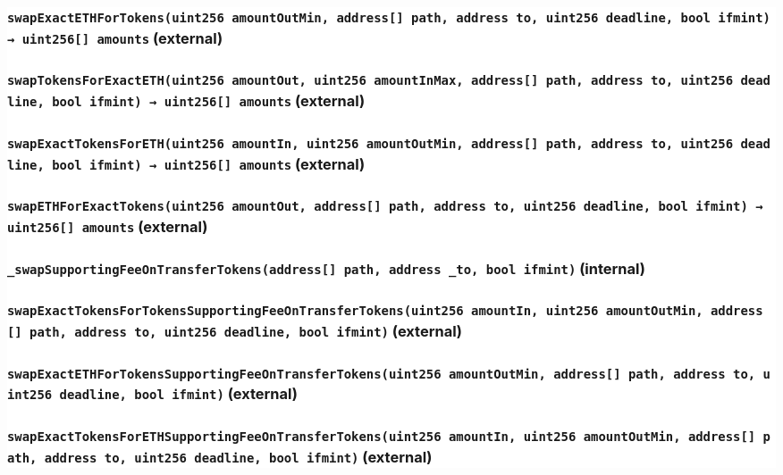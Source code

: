 



### `swapExactETHForTokens(uint256 amountOutMin, address[] path, address to, uint256 deadline, bool ifmint) → uint256[] amounts` (external)





### `swapTokensForExactETH(uint256 amountOut, uint256 amountInMax, address[] path, address to, uint256 deadline, bool ifmint) → uint256[] amounts` (external)





### `swapExactTokensForETH(uint256 amountIn, uint256 amountOutMin, address[] path, address to, uint256 deadline, bool ifmint) → uint256[] amounts` (external)





### `swapETHForExactTokens(uint256 amountOut, address[] path, address to, uint256 deadline, bool ifmint) → uint256[] amounts` (external)





### `_swapSupportingFeeOnTransferTokens(address[] path, address _to, bool ifmint)` (internal)





### `swapExactTokensForTokensSupportingFeeOnTransferTokens(uint256 amountIn, uint256 amountOutMin, address[] path, address to, uint256 deadline, bool ifmint)` (external)





### `swapExactETHForTokensSupportingFeeOnTransferTokens(uint256 amountOutMin, address[] path, address to, uint256 deadline, bool ifmint)` (external)





### `swapExactTokensForETHSupportingFeeOnTransferTokens(uint256 amountIn, uint256 amountOutMin, address[] path, address to, uint256 deadline, bool ifmint)` (external)
